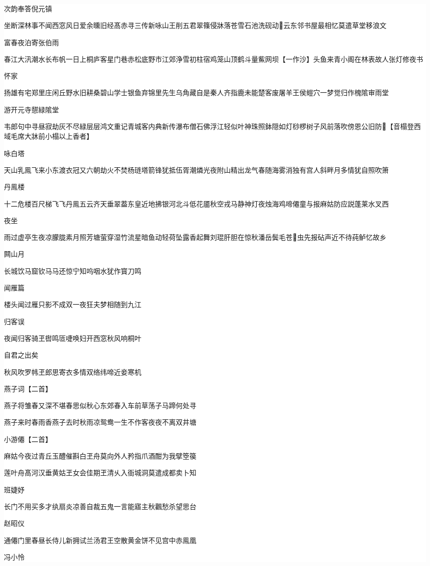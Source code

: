 次韵奉答倪元镇  

坐断深林事不闻西窓风日爱余曛旧经髙赤寻三传新咏山王削五君翠篠侵牀落苍雪石池洗砚动云东邻书屋最相忆莫遣草堂移浪文  

富春夜泊寄张伯雨  

春江大汛潮水长布帆一日上桐庐客星门巷赤松底野市江郊浄雪初柱宿鸡笼山顶鹤斗量鮆网坝【一作沙】头鱼来青小阁在林表故人张灯修夜书  

怀家  

扬雄有宅郑里庄闲丘野水旧耕桑碧山学士银鱼弃锦里先生乌角藏自是秦人齐指鹿未能楚客废屠羊王侯螘穴一梦觉归作槐隂审雨堂  

游开元寺憇緑隂堂  

韦郎句中寻昼寂劫灰不尽緑层层鸿文重记青城客内典新传瀑布僧石佛浮江轻似叶神珠照鉢隠如灯桫椤树子风前落吹傍恩公旧防【音榻登西域毛席大牀前小榻以上香者】  

咏白塔  

天山乳鳯飞来小东渡衣冠又六朝劫火不焚杨琏塔箭锋犹抵伍胥潮燐光夜附山精出龙气春随海雾消独有宫人斜畔月多情犹自照吹箫  

丹鳯楼  

十二危楼百尺梯飞飞丹鳯五云齐天垂翠葢东皇近地拂银河北斗低花靥秋空戎马静神灯夜烛海鸡啼僊童与报麻姑防应説蓬莱水叉西  

夜坐  

雨过虚亭生夜凉朦胧素月照芳塘萤穿湿竹流星暗鱼动轻荷坠露香起舞刘琨肝胆在惊秋潘岳鬓毛苍虫先报砧声近不待莼鲈忆故乡  

闗山月  

长城饮马窟钦马马还惊宁知呜咽水犹作寳刀鸣  

闻雁篇  

楼头闻过雁只影不成双一夜狂夫梦相随到九江  

归客误  

夜闻归客骑玊辔鸣匼啑唤妇开西窓秋风响桐叶  

自君之出矣  

秋风吹罗帏玊郎思寄衣多情双络纬啼近妾寒机  

燕子词【二首】  

燕子将雏春又深不堪春思似秋心东郊春入车前草荡子马蹄何处寻  

燕子来时春雨香燕子去时秋雨凉鸳鸯一生不作客夜夜不离双井塘  

小游僊【二首】  

麻姑今夜过青丘玉醴催斟白玊舟莫向外人矜指爪酒酣为我擘箜篌  

莲叶舟髙河汉垂黄姑玊女会佳期玊清乆入衙城洞莫遣成都卖卜知  

班婕妤  

长门不用买多才纨扇炎凉善自裁五鬼一言能寤主秋飌愁杀望思台  

赵昭仪  

通僊门里春昼长侍儿新拥试兰汤君王空散黄金饼不见宫中赤鳯凰  

冯小怜  
